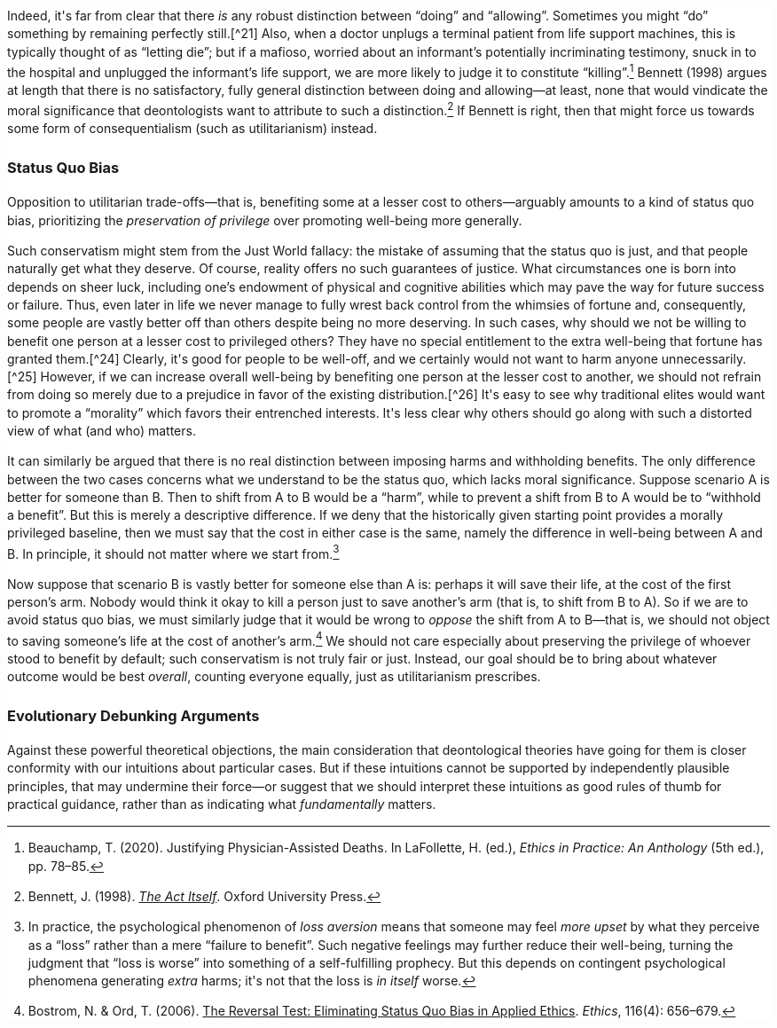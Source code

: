 Indeed, it's far from clear that there _is_ any robust distinction between “doing” and “allowing”. Sometimes you might “do” something by remaining perfectly still.[^21] Also, when a doctor unplugs a terminal patient from life support machines, this is typically thought of as “letting die”; but if a mafioso, worried about an informant’s potentially incriminating testimony, snuck in to the hospital and unplugged the informant’s life support, we are more likely to judge it to constitute “killing”.[^22] Bennett (1998) argues at length that there is no satisfactory, fully general distinction between doing and allowing—at least, none that would vindicate the moral significance that deontologists want to attribute to such a distinction.[^23] If Bennett is right, then that might force us towards some form of consequentialism (such as utilitarianism) instead.

### Status Quo Bias

Opposition to utilitarian trade-offs—that is, benefiting some at a lesser cost to others—arguably amounts to a kind of status quo bias, prioritizing the _preservation of privilege_ over promoting well-being more generally.

Such conservatism might stem from the Just World fallacy: the mistake of assuming that the status quo is just, and that people naturally get what they deserve. Of course, reality offers no such guarantees of justice. What circumstances one is born into depends on sheer luck, including one’s endowment of physical and cognitive abilities which may pave the way for future success or failure. Thus, even later in life we never manage to fully wrest back control from the whimsies of fortune and, consequently, some people are vastly better off than others despite being no more deserving. In such cases, why should we not be willing to benefit one person at a lesser cost to privileged others? They have no special entitlement to the extra well-being that fortune has granted them.[^24] Clearly, it's good for people to be well-off, and we certainly would not want to harm anyone unnecessarily.[^25] However, if we can increase overall well-being by benefiting one person at the lesser cost to another, we should not refrain from doing so merely due to a prejudice in favor of the existing distribution.[^26] It's easy to see why traditional elites would want to promote a “morality” which favors their entrenched interests. It's less clear why others should go along with such a distorted view of what (and who) matters.

It can similarly be argued that there is no real distinction between imposing harms and withholding benefits. The only difference between the two cases concerns what we understand to be the status quo, which lacks moral significance. Suppose scenario A is better for someone than B. Then to shift from A to B would be a “harm”, while to prevent a shift from B to A would be to “withhold a benefit”. But this is merely a descriptive difference. If we deny that the historically given starting point provides a morally privileged baseline, then we must say that the cost in either case is the same, namely the difference in well-being between A and B. In principle, it should not matter where we start from.[^27]

Now suppose that scenario B is vastly better for someone else than A is: perhaps it will save their life, at the cost of the first person’s arm. Nobody would think it okay to kill a person just to save another’s arm (that is, to shift from B to A). So if we are to avoid status quo bias, we must similarly judge that it would be wrong to _oppose_ the shift from A to B—that is, we should not object to saving someone’s life at the cost of another’s arm.[^28] We should not care especially about preserving the privilege of whoever stood to benefit by default; such conservatism is not truly fair or just. Instead, our goal should be to bring about whatever outcome would be best _overall_, counting everyone equally, just as utilitarianism prescribes.

### Evolutionary Debunking Arguments

Against these powerful theoretical objections, the main consideration that deontological theories have going for them is closer conformity with our intuitions about particular cases. But if these intuitions cannot be supported by independently plausible principles, that may undermine their force—or suggest that we should interpret these intuitions as good rules of thumb for practical guidance, rather than as indicating what _fundamentally_ matters.


[^1]: Daniels, N. (2020). [Reflective Equilibrium](https://plato.stanford.edu/archives/sum2020/entries/reflective-equilibrium/). _The Stanford Encyclopedia of Philosophy_. Edward N. Zalta (ed.).
[^2]: That is not to say that either answer is in fact equally good or correct, but just that you should expect it to be difficult to _persuade_ those who respond to the conflicts in a different way than you do.
[^3]: Of course, there may be exceptional circumstances in which stealing is overall beneficial and hence justified, for instance when stealing a loaf of bread is required to save a starving person’s life.
[^4]: Here it is important to consider the indirect costs of reducing social trust, in addition to the obvious direct costs to the victim.
[^6]: Smart, J.J.C. (1956). Extreme and restricted utilitarianism. _The Philosophical Quarterly_, 6(25): 344–354.
[^9]: Caspar Hare (2016). [Should We Wish Well to All?](http://dx.doi.org/10.1215/00318108-3624764) _Philosophical Review_, 125(4): 451–472.
[^10]: It’s notoriously unclear how to apply the veil of ignorance to "different number" cases in [population ethics](/population-ethics/), for example. If the agent behind the veil is guaranteed to exist, it would naturally suggest [the average view](/population-ethics/#the-average-view). If they might be a merely possible person, and so have some incentive to want more (happy) lives to get to exist, it would instead suggest [the total view](/population-ethics/#the-total-view).
[^H0]: _Ex post_ interests, by contrast, concern the actual outcomes that result. Interestingly, theories may combine _ex post_ welfare evaluations with a broader "expectational" element. For example, _ex post_ [prioritarianism](/near-utilitarian-alternatives/#prioritarianism) assigns extra social value to avoiding bad _outcomes_ (rather than bad _prospects_) for the worst off individuals, but can still assess prospects by their _expected social value_.
[^H1]: Harsanyi (1955, pp. 312–314; 1977, pp. 64–68), as reinterpreted by John Broome (1987, pp. 410–411; 1991, pp. 165, 202–209). For further explanation, keep an eye out for our forthcoming guest essay on Formal Arguments for Utilitarianism, by Johan E. Gustafsson & Kacper Kowalczyk, to appear at <www.utilitarianism.net/guest-essays/>.
[^H2]: For example: Hare, C. (2016). [Should We Wish Well to All?](http://dx.doi.org/10.1215/00318108-3624764) _Philosophical Review_, 125(4): 451–472.
[^H3]: Hare, C. (2016). [Should We Wish Well to All?](http://dx.doi.org/10.1215/00318108-3624764) _Philosophical Review_, 125(4): 451–472, pp. 454–455.
[^H4]: Hare (2016) discusses some philosophers’ grounds for skepticism about the moral significance of _ex ante justifiability to all_, and supports the principle with further arguments from _presumed consent_, _dirty hands_, and _composition_.
[^11]: Singer, P. (2011). _[The Expanding Circle: Ethics, Evolution, and Moral Progress](https://press.princeton.edu/books/paperback/9780691150697/the-expanding-circle)_. Princeton University Press.
[^12]: Cf. Williams, E. G. (2015). [The Possibility of an Ongoing Moral Catastrophe](https://link.springer.com/article/10.1007/s10677-015-9567-7). _Ethical Theory and Moral Practice_, 18(5): 971–982.
[^15]: The following arguments should also apply against virtue ethics approaches, if they yield non-consequentialist verdicts about what _acts_ should be done.
[^16]: Absolutist deontologists hold such judgments to apply _no matter the consequences_. Moderate deontologists instead take the identified actions to be _presumptively_ wrong, and not _easily_ outweighed, but allow that this may be outweighed if a _sufficient_ amount of value was on the line. So, for example, a moderate deontologist might allow that it's permissible to lie to save someone’s life, or to kill one innocent person to save a million.
[^18]: Scheffler, S. (1985). [Agent-Centred Restrictions, Rationality, and the Virtues](https://dx.doi.org/10.1093/mind/XCIV.375.409). _Mind_, 94(375): 409–19.
[^19]: See, e.g., Chappell, T. (2011). [Intuition, System, and the “Paradox” of Deontology](https://doi.org/10.1017/CBO9780511973789.013). In Jost, L. & Wuerth, J. (eds.), _Perfecting Virtue: New Essays on Kantian Ethics and Virtue Ethics_. Cambridge University Press, pp. 271–88.
[^20]: It's open to the deontologist to insist that it should be more important _to Jack_, even if not to anyone else. But this violates the appealing idea that the moral point of view is impartial, yielding verdicts that reasonable observers (and not just the agent themselves) could agree on.
[^20a]: Though it remains open to consequentialists to [accommodate nearby intuitions](/objections-to-utilitarianism/#the-utilitarians-toolkit) by noting ways in which these distinctions sometimes *correlate* with other features that may be of moral interest. For example, someone who goes out of their way to *cause* harm is likely to pose a greater threat to others than someone who merely *allows* harms to occur that they could prevent.
[^22]: Beauchamp, T. (2020). Justifying Physician-Assisted Deaths. In LaFollette, H. (ed.), _Ethics in Practice: An Anthology_ (5th ed.), pp. 78–85.
[^23]: Bennett, J. (1998). _[The Act Itself](https://doi.org/10.1093/019823791X.001.0001)_. Oxford University Press.
[^27]: In practice, the psychological phenomenon of _loss aversion_ means that someone may feel _more upset_ by what they perceive as a “loss” rather than a mere “failure to benefit”. Such negative feelings may further reduce their well-being, turning the judgment that “loss is worse” into something of a self-fulfilling prophecy. But this depends on contingent psychological phenomena generating _extra_ harms; it's not that the loss is _in itself_ worse.
[^28]: Bostrom, N. & Ord, T. (2006). [The Reversal Test: Eliminating Status Quo Bias in Applied Ethics](https://dx.doi.org/10.1086/505233). _Ethics_, 116(4): 656–679.
[^29]: There are other types of debunking arguments not grounded in evolution. Consider that in most Western societies Christianity was the dominant religion for over one thousand years, which explains why moral intuitions grounded in Christian morality are still widespread. For instance, many devout Christians have strong moral intuitions about sexual intercourse, which non-Christians do not typically share, such as the intuition that it's wrong to have sex before marriage or that is wrong for two men to have sex. The discourse among academics in moral philosophy generally disregards such religiously-contingent moral intuitions. Many philosophers, including most utilitarians, would therefore not give much weight to the Christian’s intuitions about sexual intercourse.
[^30]: de Lazari-Radek, K. & Singer, P. (2012). [The Objectivity of Ethics and the Unity of Practical Reason](https://dx.doi.org/10.1086/667837). _Ethics,_ 123(1): 9–31.
[^31]: Greene, J. (2007). [The secret joke of Kant’s soul](https://doi.org/10.7551/mitpress/7504.003.0004). In Sinnott-Armstrong, W. (ed.), _Moral Psychology, Vol. 3_. MIT Press.
[^32]: Though some utilitarians, including those cited above, try to argue that utilitarian verdicts are less susceptible to debunking. For another example, see Neil Sinhababu's guest essay offering an introspective argument for hedonism: [https://www.utilitarianism.net/guest-essays/naturalistic-arguments-for-ethical-hedonism/](https://www.utilitarianism.net/guest-essays/naturalistic-arguments-for-ethical-hedonism/#the-reliability-argument).